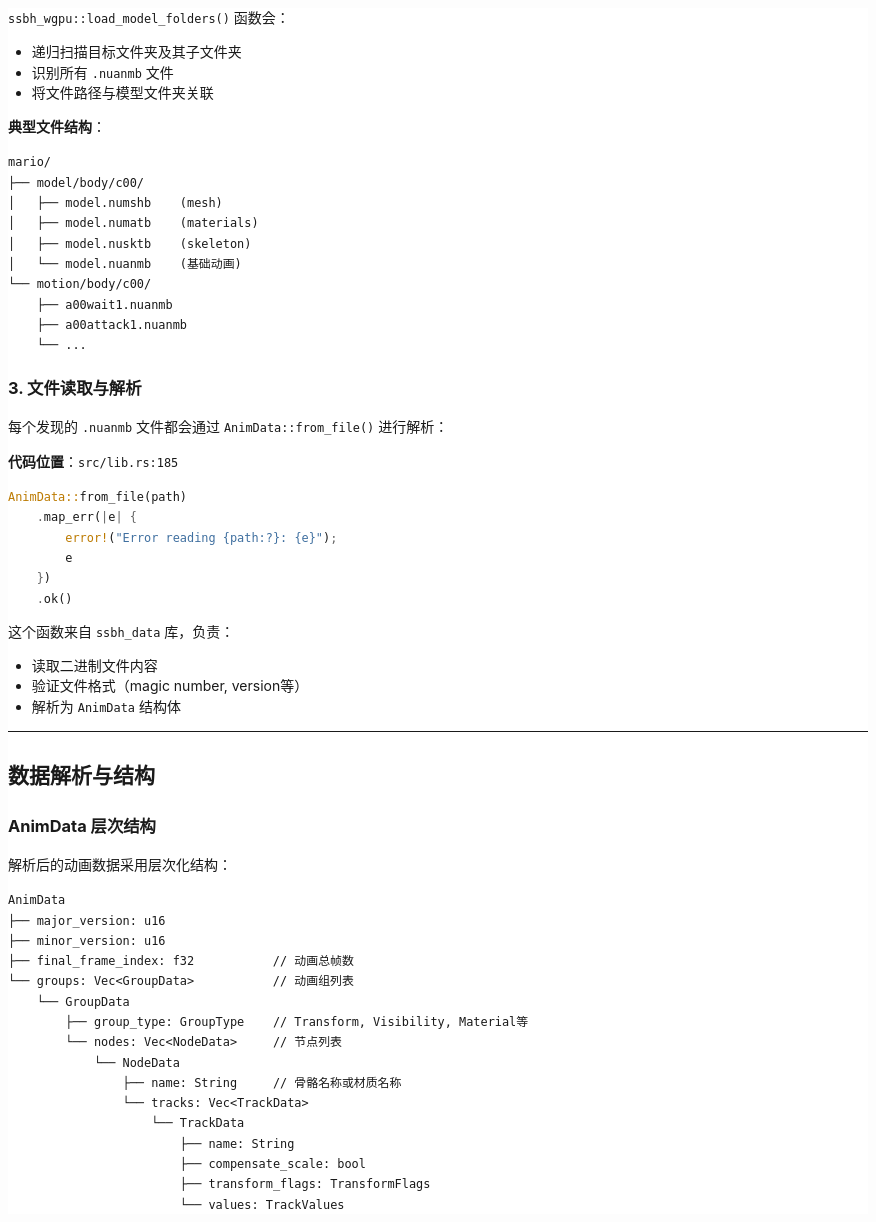 `ssbh_wgpu::load_model_folders()` 函数会：
- 递归扫描目标文件夹及其子文件夹
- 识别所有 `.nuanmb` 文件
- 将文件路径与模型文件夹关联

**典型文件结构**：
```
mario/
├── model/body/c00/
│   ├── model.numshb    (mesh)
│   ├── model.numatb    (materials)
│   ├── model.nusktb    (skeleton)
│   └── model.nuanmb    (基础动画)
└── motion/body/c00/
    ├── a00wait1.nuanmb
    ├── a00attack1.nuanmb
    └── ...
```

### 3. 文件读取与解析

每个发现的 `.nuanmb` 文件都会通过 `AnimData::from_file()` 进行解析：

**代码位置**：`src/lib.rs:185`

```rust
AnimData::from_file(path)
    .map_err(|e| {
        error!("Error reading {path:?}: {e}");
        e
    })
    .ok()
```

这个函数来自 `ssbh_data` 库，负责：
- 读取二进制文件内容
- 验证文件格式（magic number, version等）
- 解析为 `AnimData` 结构体

---

## 数据解析与结构

### AnimData 层次结构

解析后的动画数据采用层次化结构：

```
AnimData
├── major_version: u16
├── minor_version: u16
├── final_frame_index: f32           // 动画总帧数
└── groups: Vec<GroupData>           // 动画组列表
    └── GroupData
        ├── group_type: GroupType    // Transform, Visibility, Material等
        └── nodes: Vec<NodeData>     // 节点列表
            └── NodeData
                ├── name: String     // 骨骼名称或材质名称
                └── tracks: Vec<TrackData>
                    └── TrackData
                        ├── name: String
                        ├── compensate_scale: bool
                        ├── transform_flags: TransformFlags
                        └── values: TrackValues
```
